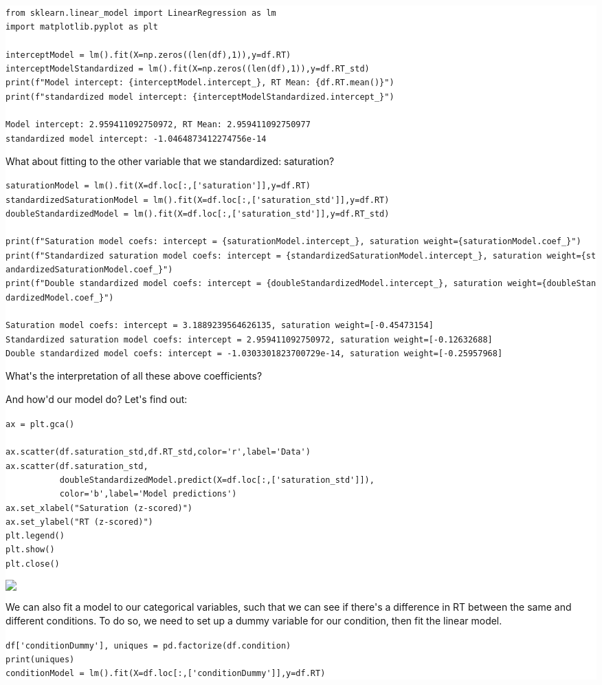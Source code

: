     from sklearn.linear_model import LinearRegression as lm
    import matplotlib.pyplot as plt

    interceptModel = lm().fit(X=np.zeros((len(df),1)),y=df.RT)
    interceptModelStandardized = lm().fit(X=np.zeros((len(df),1)),y=df.RT_std)
    print(f"Model intercept: {interceptModel.intercept_}, RT Mean: {df.RT.mean()}")
    print(f"standardized model intercept: {interceptModelStandardized.intercept_}")

    Model intercept: 2.959411092750972, RT Mean: 2.959411092750977
    standardized model intercept: -1.0464873412274756e-14

What about fitting to the other variable that we standardized:
saturation?

    saturationModel = lm().fit(X=df.loc[:,['saturation']],y=df.RT)
    standardizedSaturationModel = lm().fit(X=df.loc[:,['saturation_std']],y=df.RT)
    doubleStandardizedModel = lm().fit(X=df.loc[:,['saturation_std']],y=df.RT_std)

    print(f"Saturation model coefs: intercept = {saturationModel.intercept_}, saturation weight={saturationModel.coef_}")
    print(f"Standardized saturation model coefs: intercept = {standardizedSaturationModel.intercept_}, saturation weight={standardizedSaturationModel.coef_}")
    print(f"Double standardized model coefs: intercept = {doubleStandardizedModel.intercept_}, saturation weight={doubleStandardizedModel.coef_}")

    Saturation model coefs: intercept = 3.1889239564626135, saturation weight=[-0.45473154]
    Standardized saturation model coefs: intercept = 2.959411092750972, saturation weight=[-0.12632688]
    Double standardized model coefs: intercept = -1.0303301823700729e-14, saturation weight=[-0.25957968]

What's the interpretation of all these above coefficients?

And how'd our model do? Let's find out:

    ax = plt.gca()

    ax.scatter(df.saturation_std,df.RT_std,color='r',label='Data')
    ax.scatter(df.saturation_std,
               doubleStandardizedModel.predict(X=df.loc[:,['saturation_std']]),
               color='b',label='Model predictions')
    ax.set_xlabel("Saturation (z-scored)")
    ax.set_ylabel("RT (z-scored)")
    plt.legend()
    plt.show()
    plt.close()

<img src="/assets/images/2023-09-15-linreg/saturation_model.png" style="display: block; margin: auto;" />


We can also fit a model to our categorical variables, such that we can
see if there's a difference in RT between the same and different
conditions. To do so, we need to set up a dummy variable for our
condition, then fit the linear model.

    df['conditionDummy'], uniques = pd.factorize(df.condition)
    print(uniques)
    conditionModel = lm().fit(X=df.loc[:,['conditionDummy']],y=df.RT)
